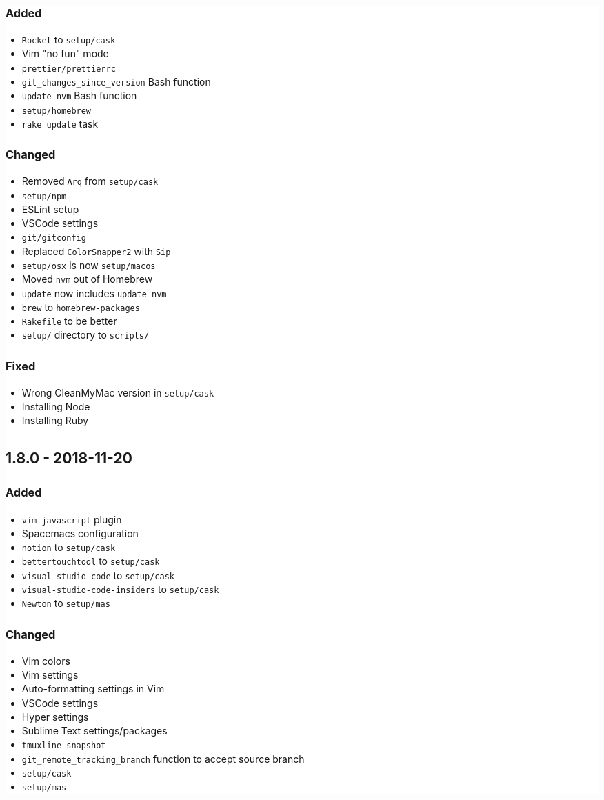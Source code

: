 ### Added
- `Rocket` to `setup/cask`
- Vim "no fun" mode
- `prettier/prettierrc`
- `git_changes_since_version` Bash function
- `update_nvm` Bash function
- `setup/homebrew`
- `rake update` task

### Changed
- Removed `Arq` from `setup/cask`
- `setup/npm`
- ESLint setup
- VSCode settings
- `git/gitconfig`
- Replaced `ColorSnapper2` with `Sip`
- `setup/osx` is now `setup/macos`
- Moved `nvm` out of Homebrew
- `update` now includes `update_nvm`
- `brew` to `homebrew-packages`
- `Rakefile` to be better
- `setup/` directory to `scripts/`

### Fixed
- Wrong CleanMyMac version in `setup/cask`
- Installing Node
- Installing Ruby

## 1.8.0 - 2018-11-20

### Added

- `vim-javascript` plugin
- Spacemacs configuration
- `notion` to `setup/cask`
- `bettertouchtool` to `setup/cask`
- `visual-studio-code` to `setup/cask`
- `visual-studio-code-insiders` to `setup/cask`
- `Newton` to `setup/mas`

### Changed

- Vim colors
- Vim settings
- Auto-formatting settings in Vim
- VSCode settings
- Hyper settings
- Sublime Text settings/packages
- `tmuxline_snapshot`
- `git_remote_tracking_branch` function to accept source branch
- `setup/cask`
- `setup/mas`
